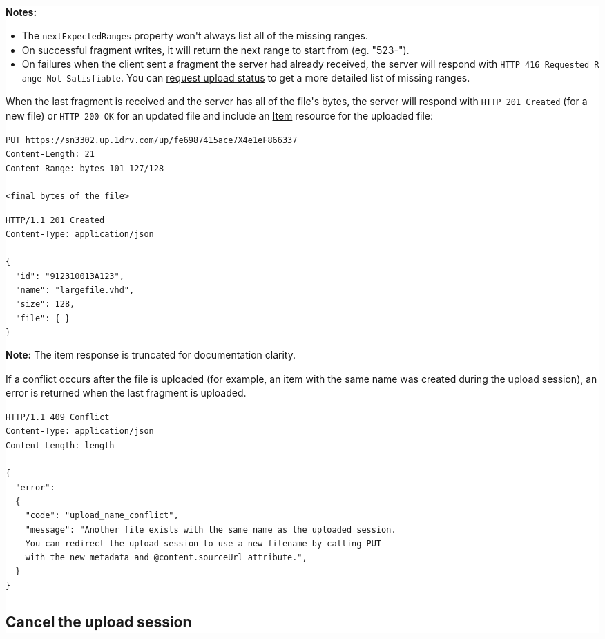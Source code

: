 **Notes:**
* The `nextExpectedRanges` property won't always list all of the missing ranges.
* On successful fragment writes, it will return the next range to start from (eg. "523-").
* On failures when the client sent a fragment the server had already received, the
server will respond with `HTTP 416 Requested Range Not Satisfiable`. You can
[request upload status](#request-upload-status) to get a more detailed list of missing ranges.

When the last fragment is received and the server has all of the file's bytes,
the server will respond with `HTTP 201 Created` (for a new file) or `HTTP 200 OK`
for an updated file and include an [Item][item-resource] resource for the
uploaded file:


```
PUT https://sn3302.up.1drv.com/up/fe6987415ace7X4e1eF866337
Content-Length: 21
Content-Range: bytes 101-127/128

<final bytes of the file>
```


```http
HTTP/1.1 201 Created
Content-Type: application/json

{
  "id": "912310013A123",
  "name": "largefile.vhd",
  "size": 128,
  "file": { }
}
```
**Note:** The item response is truncated for documentation clarity.

If a conflict occurs after the file is uploaded (for example, an item with the
same name was created during the upload session), an error is returned when
the last fragment is uploaded.

```http
HTTP/1.1 409 Conflict
Content-Type: application/json
Content-Length: length

{
  "error":
  {
    "code": "upload_name_conflict",
    "message": "Another file exists with the same name as the uploaded session.
    You can redirect the upload session to use a new filename by calling PUT
    with the new metadata and @content.sourceUrl attribute.",
  }
}
```

## Cancel the upload session


[error-response]: ../misc/errors.md
[item-resource]: ../resources/item.md
